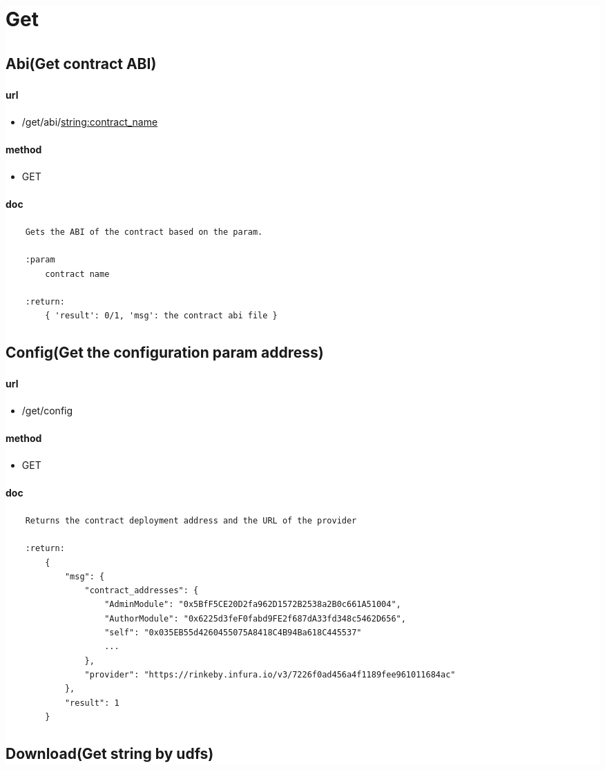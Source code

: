 ﻿# Get

## Abi(Get contract ABI)

#### url
- /get/abi/<string:contract_name>

#### method
- GET

#### doc
```
    Gets the ABI of the contract based on the param.

    :param
        contract name

    :return:
        { 'result': 0/1, 'msg': the contract abi file }
```


## Config(Get the configuration param address)

#### url
- /get/config

#### method
- GET

#### doc
```
    Returns the contract deployment address and the URL of the provider

    :return:
        {
            "msg": {
                "contract_addresses": {
                    "AdminModule": "0x5BfF5CE20D2fa962D1572B2538a2B0c661A51004",
                    "AuthorModule": "0x6225d3feF0fabd9FE2f687dA33fd348c5462D656",
                    "self": "0x035EB55d4260455075A8418C4B94Ba618C445537"
                    ...
                },
                "provider": "https://rinkeby.infura.io/v3/7226f0ad456a4f1189fee961011684ac"
            },
            "result": 1
        }
```


## Download(Get string by udfs)
